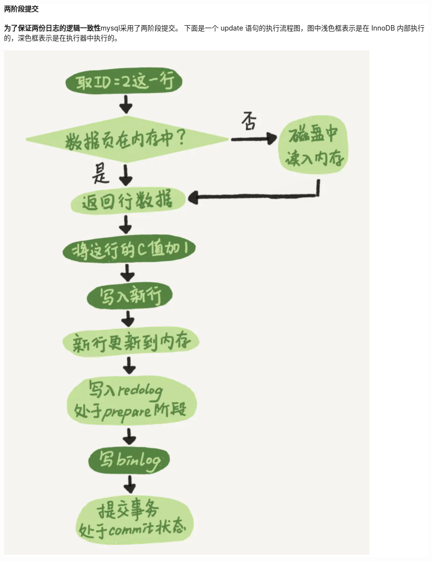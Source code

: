 

#### 两阶段提交

**为了保证两份日志的逻辑一致性**mysql采用了两阶段提交。
下面是一个 update 语句的执行流程图，图中浅色框表示是在 InnoDB 内部执行的，深色框表示是在执行器中执行的。

![image-20210323154006921](MarkDown_Sql.assets/image-20210323154006921.png)
